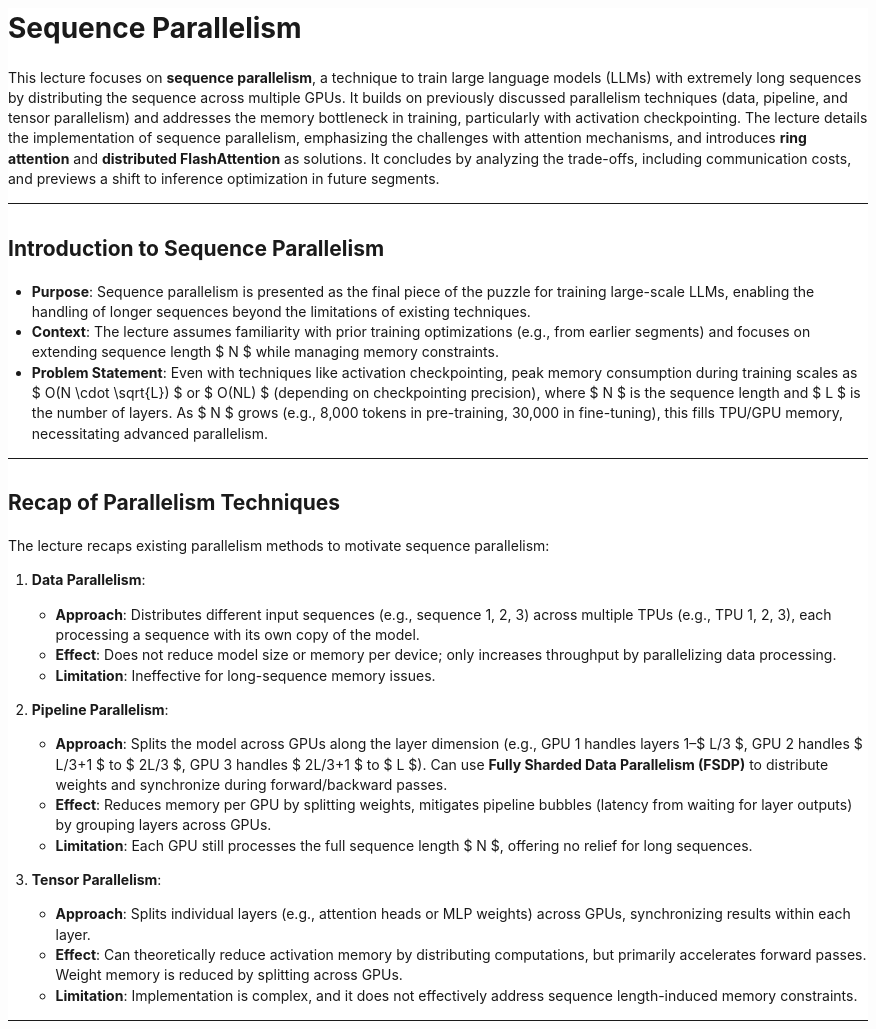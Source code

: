 # Sequence Parallelism

This lecture focuses on **sequence parallelism**, a technique to train large language models (LLMs) with extremely long sequences by distributing the sequence across multiple GPUs. It builds on previously discussed parallelism techniques (data, pipeline, and tensor parallelism) and addresses the memory bottleneck in training, particularly with activation checkpointing. The lecture details the implementation of sequence parallelism, emphasizing the challenges with attention mechanisms, and introduces **ring attention** and **distributed FlashAttention** as solutions. It concludes by analyzing the trade-offs, including communication costs, and previews a shift to inference optimization in future segments.

---

## Introduction to Sequence Parallelism

- **Purpose**: Sequence parallelism is presented as the final piece of the puzzle for training large-scale LLMs, enabling the handling of longer sequences beyond the limitations of existing techniques.
- **Context**: The lecture assumes familiarity with prior training optimizations (e.g., from earlier segments) and focuses on extending sequence length $ N $ while managing memory constraints.
- **Problem Statement**: Even with techniques like activation checkpointing, peak memory consumption during training scales as $ O(N \cdot \sqrt{L}) $ or $ O(NL) $ (depending on checkpointing precision), where $ N $ is the sequence length and $ L $ is the number of layers. As $ N $ grows (e.g., 8,000 tokens in pre-training, 30,000 in fine-tuning), this fills TPU/GPU memory, necessitating advanced parallelism.

---

## Recap of Parallelism Techniques

The lecture recaps existing parallelism methods to motivate sequence parallelism:

1. **Data Parallelism**:
   - **Approach**: Distributes different input sequences (e.g., sequence 1, 2, 3) across multiple TPUs (e.g., TPU 1, 2, 3), each processing a sequence with its own copy of the model.
   - **Effect**: Does not reduce model size or memory per device; only increases throughput by parallelizing data processing.
   - **Limitation**: Ineffective for long-sequence memory issues.

2. **Pipeline Parallelism**:
   - **Approach**: Splits the model across GPUs along the layer dimension (e.g., GPU 1 handles layers 1–$ L/3 $, GPU 2 handles $ L/3+1 $ to $ 2L/3 $, GPU 3 handles $ 2L/3+1 $ to $ L $). Can use **Fully Sharded Data Parallelism (FSDP)** to distribute weights and synchronize during forward/backward passes.
   - **Effect**: Reduces memory per GPU by splitting weights, mitigates pipeline bubbles (latency from waiting for layer outputs) by grouping layers across GPUs.
   - **Limitation**: Each GPU still processes the full sequence length $ N $, offering no relief for long sequences.

3. **Tensor Parallelism**:
   - **Approach**: Splits individual layers (e.g., attention heads or MLP weights) across GPUs, synchronizing results within each layer.
   - **Effect**: Can theoretically reduce activation memory by distributing computations, but primarily accelerates forward passes. Weight memory is reduced by splitting across GPUs.
   - **Limitation**: Implementation is complex, and it does not effectively address sequence length-induced memory constraints.

---